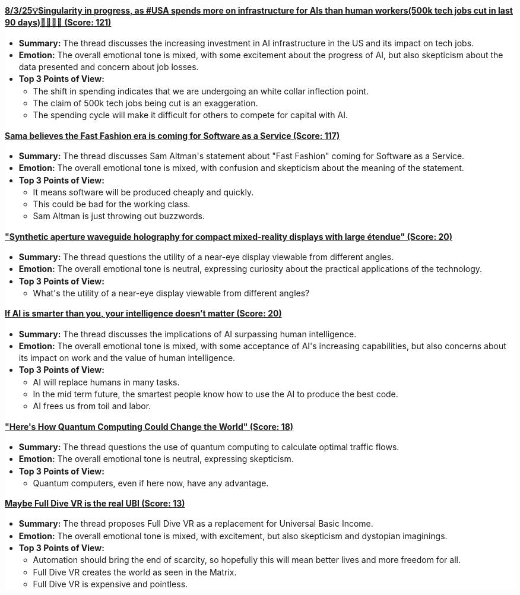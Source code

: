 **[8/3/25💡Singularity in progress, as #USA spends more on infrastructure for AIs than human workers(500k tech jobs cut in last 90 days)🙏🇺🇸🙏 (Score: 121)](https://i.redd.it/vi91zucubugf1.jpeg)**
*  **Summary:** The thread discusses the increasing investment in AI infrastructure in the US and its impact on tech jobs.
*  **Emotion:** The overall emotional tone is mixed, with some excitement about the progress of AI, but also skepticism about the data presented and concern about job losses.
*  **Top 3 Points of View:**
    *   The shift in spending indicates that we are undergoing an white collar inflection point.
    *   The claim of 500k tech jobs being cut is an exaggeration.
    *   The spending cycle will make it difficult for others to compete for capital with AI.

**[Sama believes the Fast Fashion era is coming for Software as a Service (Score: 117)](https://i.redd.it/pve4v6b2tugf1.png)**
*  **Summary:** The thread discusses Sam Altman's statement about "Fast Fashion" coming for Software as a Service.
*  **Emotion:** The overall emotional tone is mixed, with confusion and skepticism about the meaning of the statement.
*  **Top 3 Points of View:**
    *   It means software will be produced cheaply and quickly.
    *   This could be bad for the working class.
    *   Sam Altman is just throwing out buzzwords.

**["Synthetic aperture waveguide holography for compact mixed-reality displays with large étendue" (Score: 20)](https://www.reddit.com/r/singularity/comments/1mgm78v/synthetic_aperture_waveguide_holography_for/)**
*  **Summary:** The thread questions the utility of a near-eye display viewable from different angles.
*  **Emotion:** The overall emotional tone is neutral, expressing curiosity about the practical applications of the technology.
*  **Top 3 Points of View:**
    *  What's the utility of a near-eye display viewable from different angles?

**[If AI is smarter than you, your intelligence doesn’t matter (Score: 20)](https://www.reddit.com/r/singularity/comments/1mgp4z3/if_ai_is_smarter_than_you_your_intelligence/)**
*  **Summary:** The thread discusses the implications of AI surpassing human intelligence.
*  **Emotion:** The overall emotional tone is mixed, with some acceptance of AI's increasing capabilities, but also concerns about its impact on work and the value of human intelligence.
*  **Top 3 Points of View:**
    *   AI will replace humans in many tasks.
    *   In the mid term future, the smartest people know how to use the AI to produce the best code.
    *   AI frees us from toil and labor.

**["Here's How Quantum Computing Could Change the World" (Score: 18)](https://www.reddit.com/r/singularity/comments/1mg10i3/heres_how_quantum_computing_could_change_the_world/)**
*  **Summary:** The thread questions the use of quantum computing to calculate optimal traffic flows.
*  **Emotion:** The overall emotional tone is neutral, expressing skepticism.
*  **Top 3 Points of View:**
    *  Quantum computers, even if here now, have any advantage.

**[Maybe Full Dive VR is the real UBI (Score: 13)](https://www.reddit.com/r/singularity/comments/1mgs5ra/maybe_full_dive_vr_is_the_real_ubi/)**
*  **Summary:** The thread proposes Full Dive VR as a replacement for Universal Basic Income.
*  **Emotion:** The overall emotional tone is mixed, with excitement, but also skepticism and dystopian imaginings.
*  **Top 3 Points of View:**
    *  Automation should bring the end of scarcity, so hopefully this will mean better lives and more freedom for all.
    *  Full Dive VR creates the world as seen in the Matrix.
    *  Full Dive VR is expensive and pointless.

